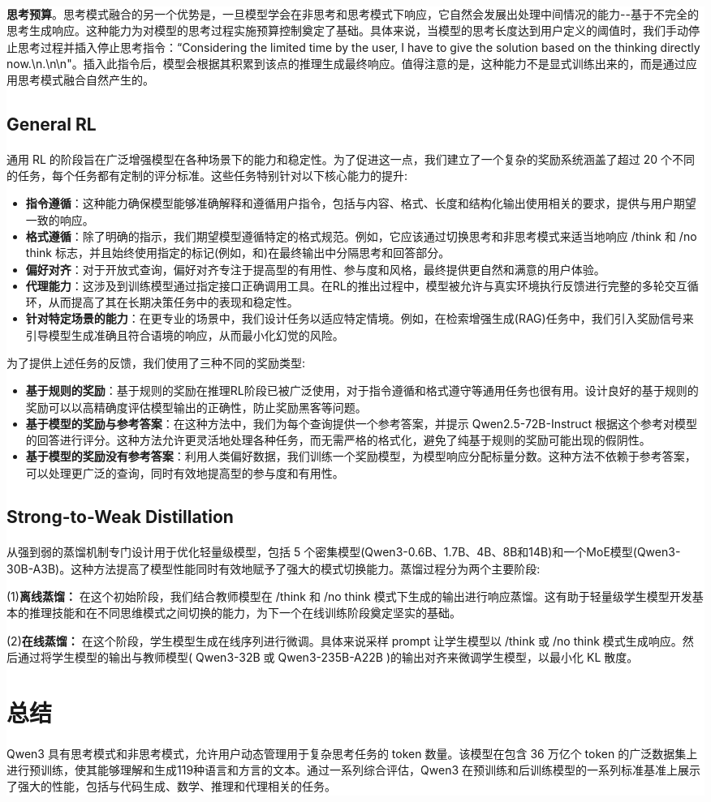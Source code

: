 **思考预算**。思考模式融合的另一个优势是，一旦模型学会在非思考和思考模式下响应，它自然会发展出处理中间情况的能力--基于不完全的思考生成响应。这种能力为对模型的思考过程实施预算控制奠定了基础。具体来说，当模型的思考长度达到用户定义的阈值时，我们手动停止思考过程并插入停止思考指令：“Considering the limited time by the user, I have to give the solution based on the thinking directly now.\n</think>.\n\n"。插入此指令后，模型会根据其积累到该点的推理生成最终响应。值得注意的是，这种能力不是显式训练出来的，而是通过应用思考模式融合自然产生的。

## General RL

通用 RL 的阶段旨在广泛增强模型在各种场景下的能力和稳定性。为了促进这一点，我们建立了一个复杂的奖励系统涵盖了超过 20 个不同的任务，每个任务都有定制的评分标准。这些任务特别针对以下核心能力的提升:

-   **指令遵循**：这种能力确保模型能够准确解释和遵循用户指令，包括与内容、格式、长度和结构化输出使用相关的要求，提供与用户期望一致的响应。
-   **格式遵循**：除了明确的指示，我们期望模型遵循特定的格式规范。例如，它应该通过切换思考和非思考模式来适当地响应 /think 和 /no think 标志，并且始终使用指定的标记(例如，<think>和</think>)在最终输出中分隔思考和回答部分。
-   **偏好对齐**：对于开放式查询，偏好对齐专注于提高型的有用性、参与度和风格，最终提供更自然和满意的用户体验。
-   **代理能力**：这涉及到训练模型通过指定接口正确调用工具。在RL的推出过程中，模型被允许与真实环境执行反馈进行完整的多轮交互循环，从而提高了其在长期决策任务中的表现和稳定性。
-   **针对特定场景的能力**：在更专业的场景中，我们设计任务以适应特定情境。例如，在检索增强生成(RAG)任务中，我们引入奖励信号来引导模型生成准确且符合语境的响应，从而最小化幻觉的风险。

为了提供上述任务的反馈，我们使用了三种不同的奖励类型:

-   **基于规则的奖励**：基于规则的奖励在推理RL阶段已被广泛使用，对于指令遵循和格式遵守等通用任务也很有用。设计良好的基于规则的奖励可以以高精确度评估模型输出的正确性，防止奖励黑客等问题。
-   **基于模型的奖励与参考答案**：在这种方法中，我们为每个查询提供一个参考答案，并提示 Qwen2.5-72B-Instruct 根据这个参考对模型的回答进行评分。这种方法允许更灵活地处理各种任务，而无需严格的格式化，避免了纯基于规则的奖励可能出现的假阴性。
-   **基于模型的奖励没有参考答案**：利用人类偏好数据，我们训练一个奖励模型，为模型响应分配标量分数。这种方法不依赖于参考答案，可以处理更广泛的查询，同时有效地提高型的参与度和有用性。

## Strong-to-Weak Distillation

从强到弱的蒸馏机制专门设计用于优化轻量级模型，包括 5 个密集模型(Qwen3-0.6B、1.7B、4B、8B和14B)和一个MoE模型(Qwen3-30B-A3B)。这种方法提高了模型性能同时有效地赋予了强大的模式切换能力。蒸馏过程分为两个主要阶段:

(1)**离线蒸馏：** 在这个初始阶段，我们结合教师模型在 /think 和 /no think 模式下生成的输出进行响应蒸馏。这有助于轻量级学生模型开发基本的推理技能和在不同思维模式之间切换的能力，为下一个在线训练阶段奠定坚实的基础。

(2)**在线蒸馏：** 在这个阶段，学生模型生成在线序列进行微调。具体来说采样 prompt 让学生模型以 /think 或 /no think 模式生成响应。然后通过将学生模型的输出与教师模型( Qwen3-32B 或 Qwen3-235B-A22B )的输出对齐来微调学生模型，以最小化 KL 散度。

# 总结

Qwen3 具有思考模式和非思考模式，允许用户动态管理用于复杂思考任务的 token 数量。该模型在包含 36 万亿个 token 的广泛数据集上进行预训练，使其能够理解和生成119种语言和方言的文本。通过一系列综合评估，Qwen3 在预训练和后训练模型的一系列标准基准上展示了强大的性能，包括与代码生成、数学、推理和代理相关的任务。